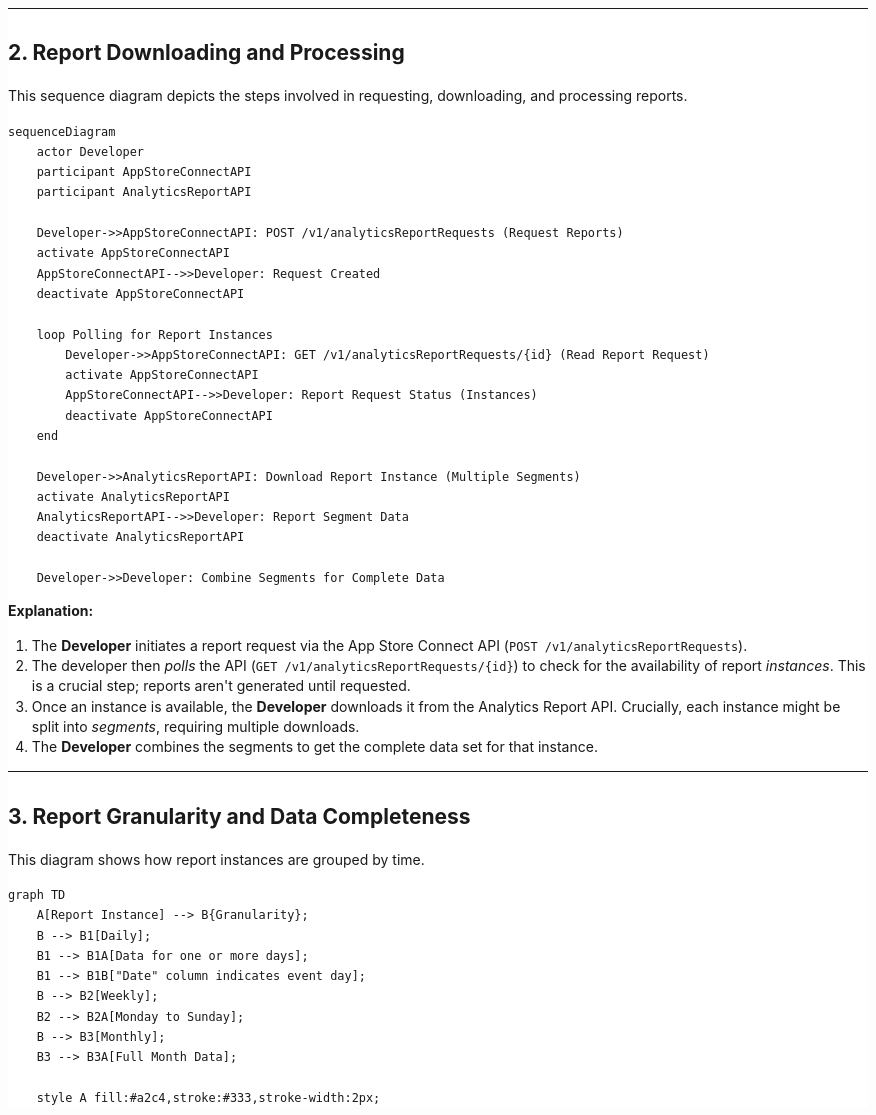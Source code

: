 ----

## 2. Report Downloading and Processing

This sequence diagram depicts the steps involved in requesting, downloading, and processing reports.

```mermaid
sequenceDiagram
    actor Developer
    participant AppStoreConnectAPI
    participant AnalyticsReportAPI

    Developer->>AppStoreConnectAPI: POST /v1/analyticsReportRequests (Request Reports)
    activate AppStoreConnectAPI
    AppStoreConnectAPI-->>Developer: Request Created
    deactivate AppStoreConnectAPI

    loop Polling for Report Instances
        Developer->>AppStoreConnectAPI: GET /v1/analyticsReportRequests/{id} (Read Report Request)
        activate AppStoreConnectAPI
        AppStoreConnectAPI-->>Developer: Report Request Status (Instances)
        deactivate AppStoreConnectAPI
    end

    Developer->>AnalyticsReportAPI: Download Report Instance (Multiple Segments)
    activate AnalyticsReportAPI
    AnalyticsReportAPI-->>Developer: Report Segment Data
    deactivate AnalyticsReportAPI

    Developer->>Developer: Combine Segments for Complete Data
```

**Explanation:**

1.  The **Developer** initiates a report request via the App Store Connect API (`POST /v1/analyticsReportRequests`).
2.  The developer then *polls* the API (`GET /v1/analyticsReportRequests/{id}`) to check for the availability of report *instances*.  This is a crucial step; reports aren't generated until requested.
3.  Once an instance is available, the **Developer** downloads it from the Analytics Report API.  Crucially, each instance might be split into *segments*, requiring multiple downloads.
4.  The **Developer** combines the segments to get the complete data set for that instance.

----

## 3. Report Granularity and Data Completeness

This diagram shows how report instances are grouped by time.

```mermaid
graph TD
    A[Report Instance] --> B{Granularity};
    B --> B1[Daily];
    B1 --> B1A[Data for one or more days];
    B1 --> B1B["Date" column indicates event day];
    B --> B2[Weekly];
    B2 --> B2A[Monday to Sunday];
    B --> B3[Monthly];
    B3 --> B3A[Full Month Data];

    style A fill:#a2c4,stroke:#333,stroke-width:2px;
```
